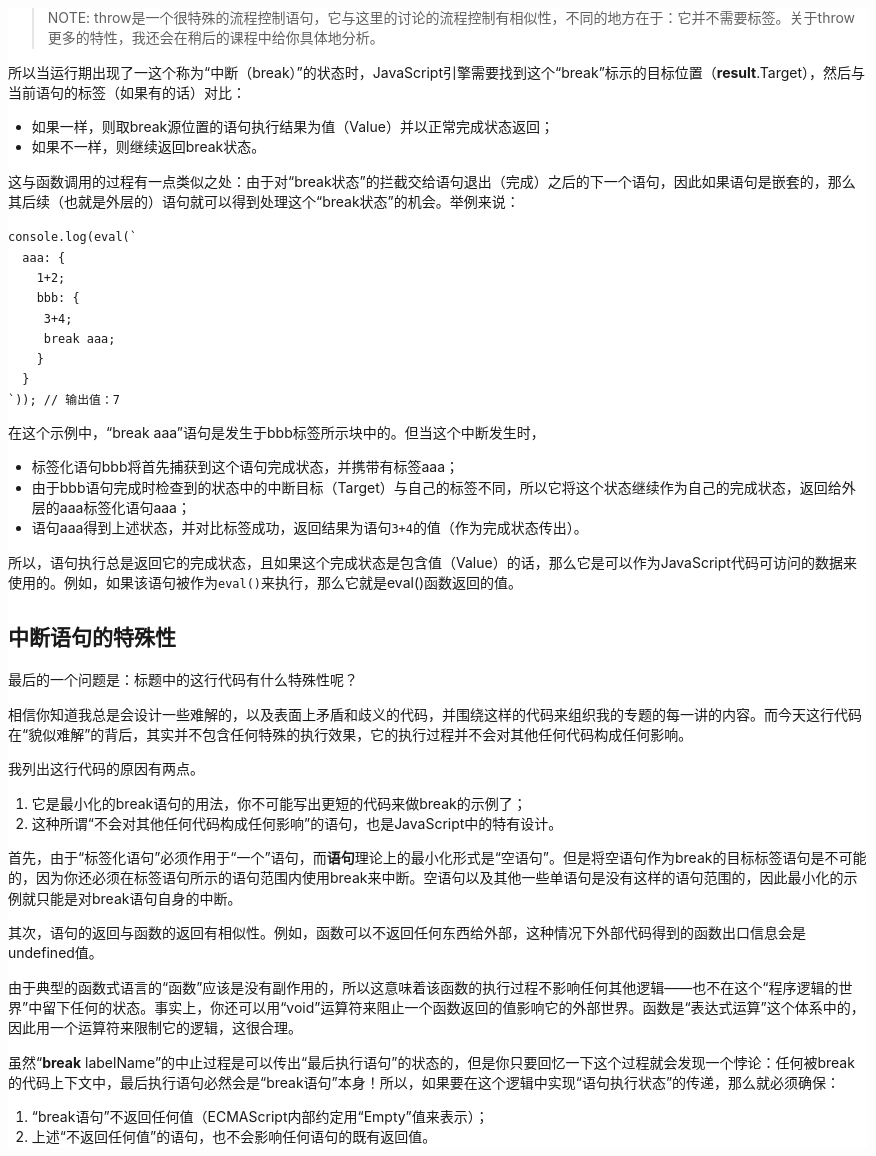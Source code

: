 > NOTE: throw是一个很特殊的流程控制语句，它与这里的讨论的流程控制有相似性，不同的地方在于：它并不需要标签。关于throw更多的特性，我还会在稍后的课程中给你具体地分析。

所以当运行期出现了一这个称为“中断（break）”的状态时，JavaScript引擎需要找到这个“break”标示的目标位置（**result**.Target），然后与当前语句的标签（如果有的话）对比：

- 如果一样，则取break源位置的语句执行结果为值（Value）并以正常完成状态返回；
- 如果不一样，则继续返回break状态。

这与函数调用的过程有一点类似之处：由于对“break状态”的拦截交给语句退出（完成）之后的下一个语句，因此如果语句是嵌套的，那么其后续（也就是外层的）语句就可以得到处理这个“break状态”的机会。举例来说：

```
console.log(eval(`
  aaa: {
    1+2;
    bbb: {
     3+4;
     break aaa;
    }
  }
`)); // 输出值：7
```

在这个示例中，“break aaa”语句是发生于bbb标签所示块中的。但当这个中断发生时，

- 标签化语句bbb将首先捕获到这个语句完成状态，并携带有标签aaa；
- 由于bbb语句完成时检查到的状态中的中断目标（Target）与自己的标签不同，所以它将这个状态继续作为自己的完成状态，返回给外层的aaa标签化语句aaa；
- 语句aaa得到上述状态，并对比标签成功，返回结果为语句`3+4`的值（作为完成状态传出）。

所以，语句执行总是返回它的完成状态，且如果这个完成状态是包含值（Value）的话，那么它是可以作为JavaScript代码可访问的数据来使用的。例如，如果该语句被作为`eval()`来执行，那么它就是eval\(\)函数返回的值。

## 中断语句的特殊性

最后的一个问题是：标题中的这行代码有什么特殊性呢？

相信你知道我总是会设计一些难解的，以及表面上矛盾和歧义的代码，并围绕这样的代码来组织我的专题的每一讲的内容。而今天这行代码在“貌似难解”的背后，其实并不包含任何特殊的执行效果，它的执行过程并不会对其他任何代码构成任何影响。

我列出这行代码的原因有两点。

1.  它是最小化的break语句的用法，你不可能写出更短的代码来做break的示例了；
2.  这种所谓“不会对其他任何代码构成任何影响”的语句，也是JavaScript中的特有设计。

首先，由于“标签化语句”必须作用于“一个”语句，而**语句**理论上的最小化形式是“空语句”。但是将空语句作为break的目标标签语句是不可能的，因为你还必须在标签语句所示的语句范围内使用break来中断。空语句以及其他一些单语句是没有这样的语句范围的，因此最小化的示例就只能是对break语句自身的中断。

其次，语句的返回与函数的返回有相似性。例如，函数可以不返回任何东西给外部，这种情况下外部代码得到的函数出口信息会是undefined值。

由于典型的函数式语言的“函数”应该是没有副作用的，所以这意味着该函数的执行过程不影响任何其他逻辑——也不在这个“程序逻辑的世界”中留下任何的状态。事实上，你还可以用“void”运算符来阻止一个函数返回的值影响它的外部世界。函数是“表达式运算”这个体系中的，因此用一个运算符来限制它的逻辑，这很合理。

虽然“**break** labelName”的中止过程是可以传出“最后执行语句”的状态的，但是你只要回忆一下这个过程就会发现一个悖论：任何被break的代码上下文中，最后执行语句必然会是“break语句”本身！所以，如果要在这个逻辑中实现“语句执行状态”的传递，那么就必须确保：

1.  “break语句”不返回任何值（ECMAScript内部约定用“Empty”值来表示）；
2.  上述“不返回任何值”的语句，也不会影响任何语句的既有返回值。
